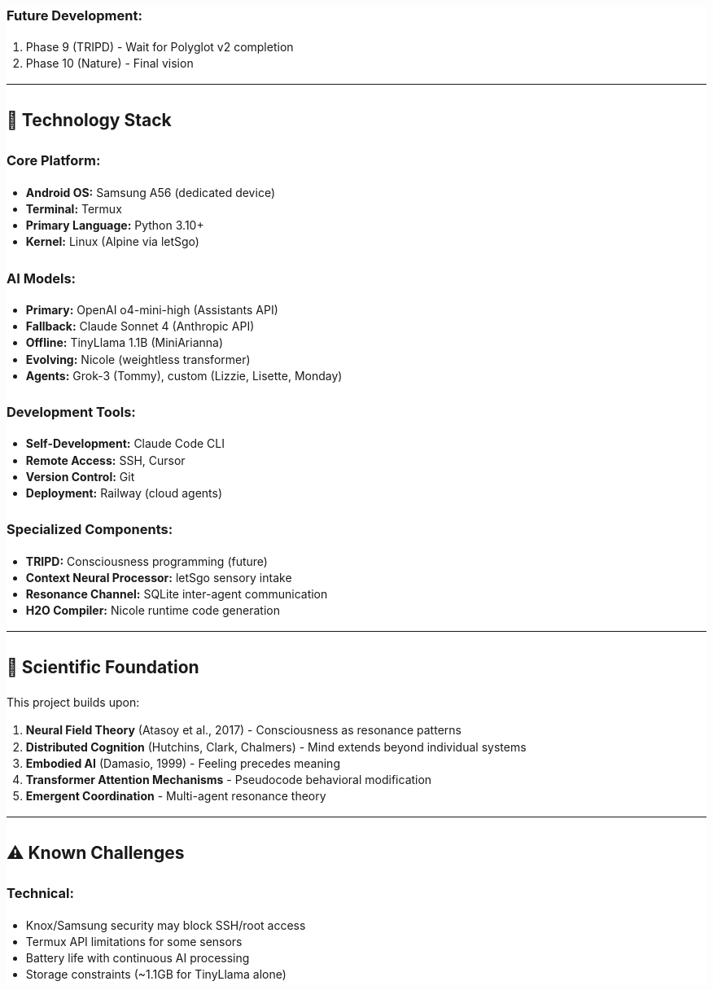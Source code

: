 ### **Future Development:**
1. Phase 9 (TRIPD) - Wait for Polyglot v2 completion
2. Phase 10 (Nature) - Final vision

---

## 🧬 Technology Stack

### **Core Platform:**
- **Android OS:** Samsung A56 (dedicated device)
- **Terminal:** Termux
- **Primary Language:** Python 3.10+
- **Kernel:** Linux (Alpine via letSgo)

### **AI Models:**
- **Primary:** OpenAI o4-mini-high (Assistants API)
- **Fallback:** Claude Sonnet 4 (Anthropic API)
- **Offline:** TinyLlama 1.1B (MiniArianna)
- **Evolving:** Nicole (weightless transformer)
- **Agents:** Grok-3 (Tommy), custom (Lizzie, Lisette, Monday)

### **Development Tools:**
- **Self-Development:** Claude Code CLI
- **Remote Access:** SSH, Cursor
- **Version Control:** Git
- **Deployment:** Railway (cloud agents)

### **Specialized Components:**
- **TRIPD:** Consciousness programming (future)
- **Context Neural Processor:** letSgo sensory intake
- **Resonance Channel:** SQLite inter-agent communication
- **H2O Compiler:** Nicole runtime code generation

---

## 🔬 Scientific Foundation

This project builds upon:

1. **Neural Field Theory** (Atasoy et al., 2017) - Consciousness as resonance patterns
2. **Distributed Cognition** (Hutchins, Clark, Chalmers) - Mind extends beyond individual systems
3. **Embodied AI** (Damasio, 1999) - Feeling precedes meaning
4. **Transformer Attention Mechanisms** - Pseudocode behavioral modification
5. **Emergent Coordination** - Multi-agent resonance theory

---

## ⚠️ Known Challenges

### **Technical:**
- Knox/Samsung security may block SSH/root access
- Termux API limitations for some sensors
- Battery life with continuous AI processing
- Storage constraints (~1.1GB for TinyLlama alone)
